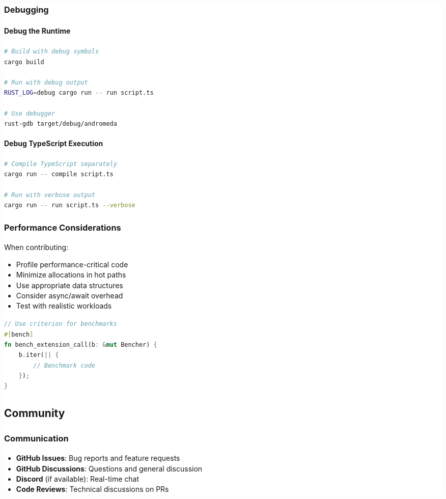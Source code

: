 ### Debugging

#### Debug the Runtime

```bash
# Build with debug symbols
cargo build

# Run with debug output
RUST_LOG=debug cargo run -- run script.ts

# Use debugger
rust-gdb target/debug/andromeda
```

#### Debug TypeScript Execution

```bash
# Compile TypeScript separately
cargo run -- compile script.ts

# Run with verbose output
cargo run -- run script.ts --verbose
```

### Performance Considerations

When contributing:

- Profile performance-critical code
- Minimize allocations in hot paths
- Use appropriate data structures
- Consider async/await overhead
- Test with realistic workloads

```rust
// Use criterion for benchmarks
#[bench]
fn bench_extension_call(b: &mut Bencher) {
    b.iter(|| {
        // Benchmark code
    });
}
```

## Community

### Communication

- **GitHub Issues**: Bug reports and feature requests
- **GitHub Discussions**: Questions and general discussion
- **Discord** (if available): Real-time chat
- **Code Reviews**: Technical discussions on PRs
